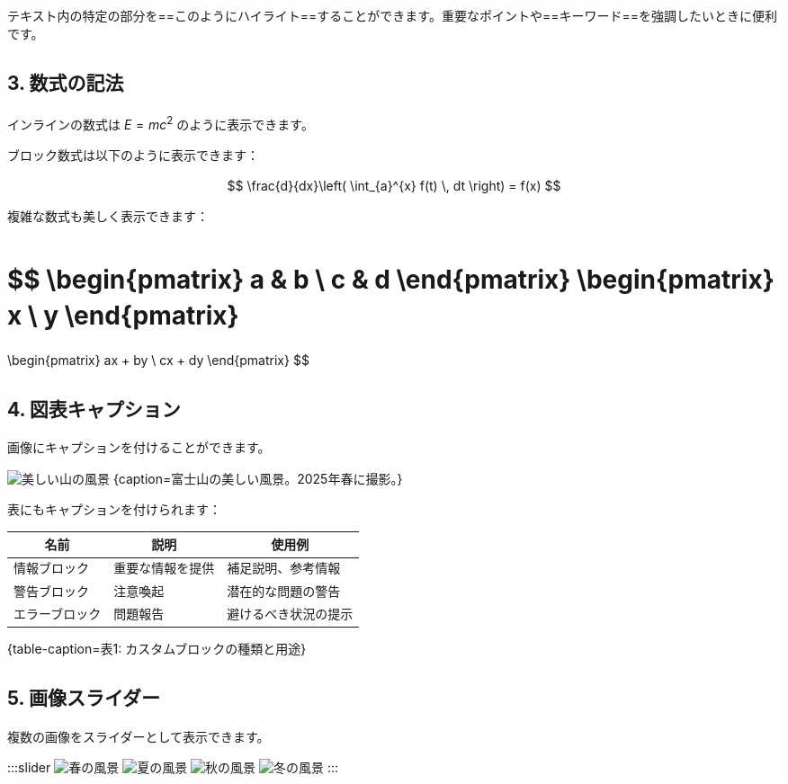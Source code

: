 テキスト内の特定の部分を==このようにハイライト==することができます。重要なポイントや==キーワード==を強調したいときに便利です。

## 3. 数式の記法

インラインの数式は $E = mc^2$ のように表示できます。

ブロック数式は以下のように表示できます：

$$
\frac{d}{dx}\left( \int_{a}^{x} f(t) \, dt \right) = f(x)
$$

複雑な数式も美しく表示できます：

$$
\begin{pmatrix}
a & b \\
c & d
\end{pmatrix}
\begin{pmatrix}
x \\
y
\end{pmatrix}
=
\begin{pmatrix}
ax + by \\
cx + dy
\end{pmatrix}
$$

## 4. 図表キャプション

画像にキャプションを付けることができます。

![美しい山の風景](https://imagedelivery.net/3-0TnxhaMhG-JZpRRgtqfg/2778025a-f155-4056-c8da-09c5abf24400/public) {caption=富士山の美しい風景。2025年春に撮影。}

表にもキャプションを付けられます：

| 名前 | 説明 | 使用例 |
|------|------|--------|
| 情報ブロック | 重要な情報を提供 | 補足説明、参考情報 |
| 警告ブロック | 注意喚起 | 潜在的な問題の警告 |
| エラーブロック | 問題報告 | 避けるべき状況の提示 |

{table-caption=表1: カスタムブロックの種類と用途}

## 5. 画像スライダー

複数の画像をスライダーとして表示できます。

:::slider
![春の風景](https://imagedelivery.net/3-0TnxhaMhG-JZpRRgtqfg/805a81d8-67ad-4542-dc3e-d06cf683cf00/large)
![夏の風景](https://imagedelivery.net/3-0TnxhaMhG-JZpRRgtqfg/b3e1a157-7aef-4ef1-d323-72928c5aa300/medium)
![秋の風景](https://imagedelivery.net/3-0TnxhaMhG-JZpRRgtqfg/9087e14a-f525-4a70-fa00-f3d02816ed00/thumbnail)
![冬の風景](https://imagedelivery.net/3-0TnxhaMhG-JZpRRgtqfg/b5cfedba-6160-4f60-218f-10a2d6722800/large)
:::
